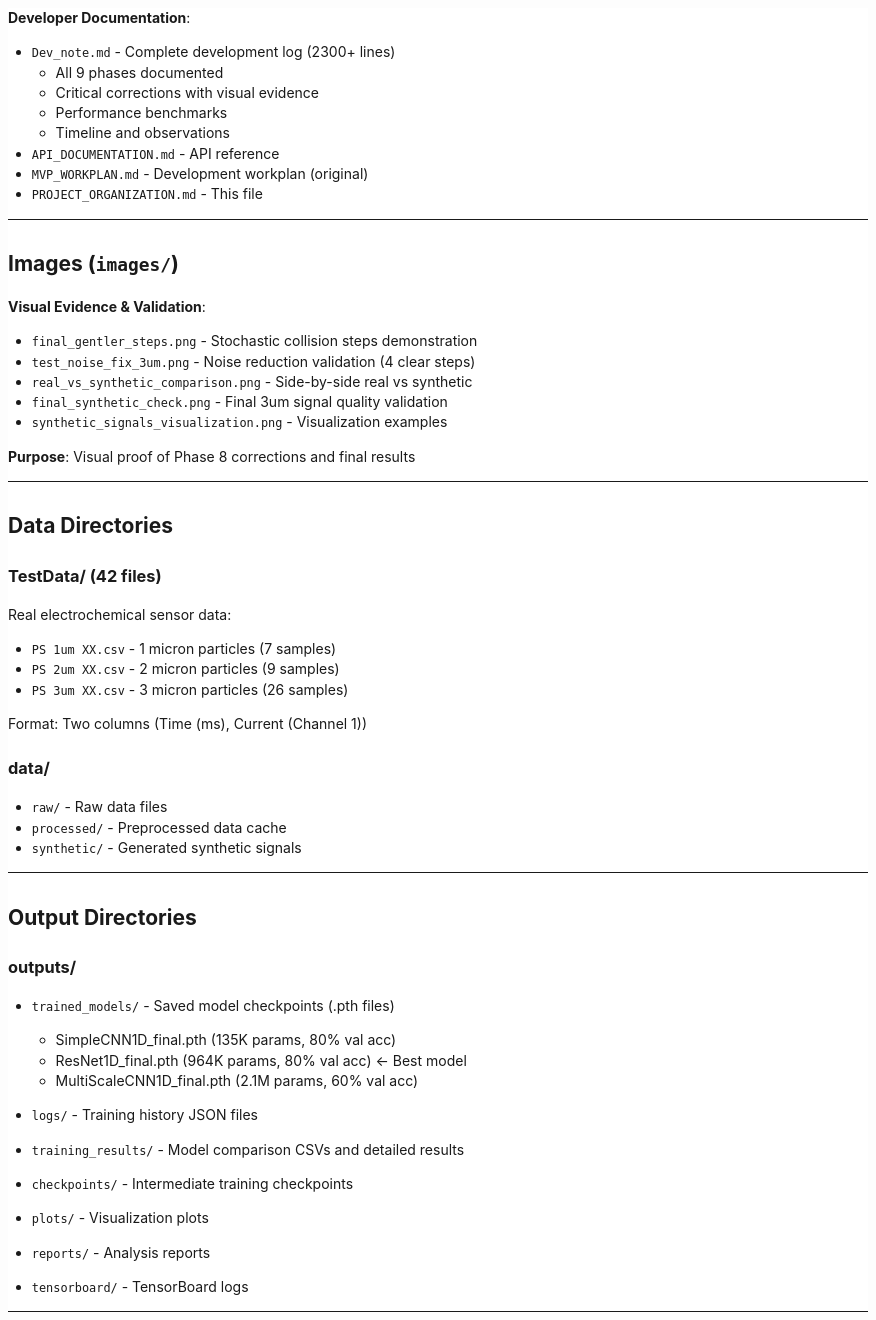 **Developer Documentation**:
- `Dev_note.md` - Complete development log (2300+ lines)
  - All 9 phases documented
  - Critical corrections with visual evidence
  - Performance benchmarks
  - Timeline and observations
- `API_DOCUMENTATION.md` - API reference
- `MVP_WORKPLAN.md` - Development workplan (original)
- `PROJECT_ORGANIZATION.md` - This file

---

## Images (`images/`)

**Visual Evidence & Validation**:
- `final_gentler_steps.png` - Stochastic collision steps demonstration
- `test_noise_fix_3um.png` - Noise reduction validation (4 clear steps)
- `real_vs_synthetic_comparison.png` - Side-by-side real vs synthetic
- `final_synthetic_check.png` - Final 3um signal quality validation
- `synthetic_signals_visualization.png` - Visualization examples

**Purpose**: Visual proof of Phase 8 corrections and final results

---

## Data Directories

### TestData/ (42 files)
Real electrochemical sensor data:
- `PS 1um XX.csv` - 1 micron particles (7 samples)
- `PS 2um XX.csv` - 2 micron particles (9 samples)
- `PS 3um XX.csv` - 3 micron particles (26 samples)

Format: Two columns (Time (ms), Current (Channel 1))

### data/
- `raw/` - Raw data files
- `processed/` - Preprocessed data cache
- `synthetic/` - Generated synthetic signals

---

## Output Directories

### outputs/
- `trained_models/` - Saved model checkpoints (.pth files)
  - SimpleCNN1D_final.pth (135K params, 80% val acc)
  - ResNet1D_final.pth (964K params, 80% val acc) ← Best model
  - MultiScaleCNN1D_final.pth (2.1M params, 60% val acc)

- `logs/` - Training history JSON files
- `training_results/` - Model comparison CSVs and detailed results
- `checkpoints/` - Intermediate training checkpoints
- `plots/` - Visualization plots
- `reports/` - Analysis reports
- `tensorboard/` - TensorBoard logs

---